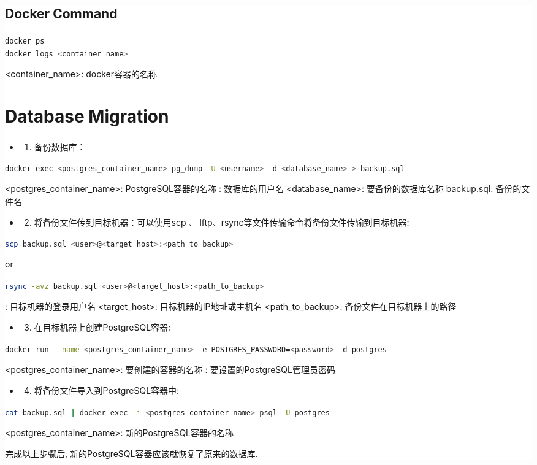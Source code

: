 ## Docker Command

```bash
docker ps
docker logs <container_name>
```

<container_name>: docker容器的名称

# Database Migration

- 1. 备份数据库：

```bash
docker exec <postgres_container_name> pg_dump -U <username> -d <database_name> > backup.sql
```

<postgres_container_name>: PostgreSQL容器的名称
<username>: 数据库的用户名
<database_name>: 要备份的数据库名称
backup.sql: 备份的文件名

- 2. 将备份文件传到目标机器：可以使用scp 、 lftp、rsync等文件传输命令将备份文件传输到目标机器:

```bash
scp backup.sql <user>@<target_host>:<path_to_backup>
```

or

```bash
rsync -avz backup.sql <user>@<target_host>:<path_to_backup>
```

<user>: 目标机器的登录用户名
<target_host>: 目标机器的IP地址或主机名
<path_to_backup>: 备份文件在目标机器上的路径

- 3. 在目标机器上创建PostgreSQL容器:

```bash
docker run --name <postgres_container_name> -e POSTGRES_PASSWORD=<password> -d postgres
```

<postgres_container_name>: 要创建的容器的名称
<password>: 要设置的PostgreSQL管理员密码

- 4. 将备份文件导入到PostgreSQL容器中:

```bash
cat backup.sql | docker exec -i <postgres_container_name> psql -U postgres
```

<postgres_container_name>: 新的PostgreSQL容器的名称

完成以上步骤后, 新的PostgreSQL容器应该就恢复了原来的数据库.
